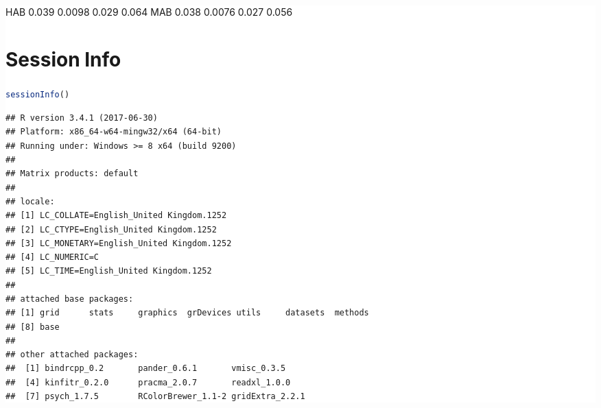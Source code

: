<tr class="odd">
<td align="center">HAB</td>
<td align="center">0.039</td>
<td align="center">0.0098</td>
<td align="center">0.029</td>
<td align="center">0.064</td>
</tr>
<tr class="even">
<td align="center">MAB</td>
<td align="center">0.038</td>
<td align="center">0.0076</td>
<td align="center">0.027</td>
<td align="center">0.056</td>
</tr>
</tbody>
</table>

Session Info
============

``` r
sessionInfo()
```

    ## R version 3.4.1 (2017-06-30)
    ## Platform: x86_64-w64-mingw32/x64 (64-bit)
    ## Running under: Windows >= 8 x64 (build 9200)
    ## 
    ## Matrix products: default
    ## 
    ## locale:
    ## [1] LC_COLLATE=English_United Kingdom.1252 
    ## [2] LC_CTYPE=English_United Kingdom.1252   
    ## [3] LC_MONETARY=English_United Kingdom.1252
    ## [4] LC_NUMERIC=C                           
    ## [5] LC_TIME=English_United Kingdom.1252    
    ## 
    ## attached base packages:
    ## [1] grid      stats     graphics  grDevices utils     datasets  methods  
    ## [8] base     
    ## 
    ## other attached packages:
    ##  [1] bindrcpp_0.2       pander_0.6.1       vmisc_0.3.5       
    ##  [4] kinfitr_0.2.0      pracma_2.0.7       readxl_1.0.0      
    ##  [7] psych_1.7.5        RColorBrewer_1.1-2 gridExtra_2.2.1   